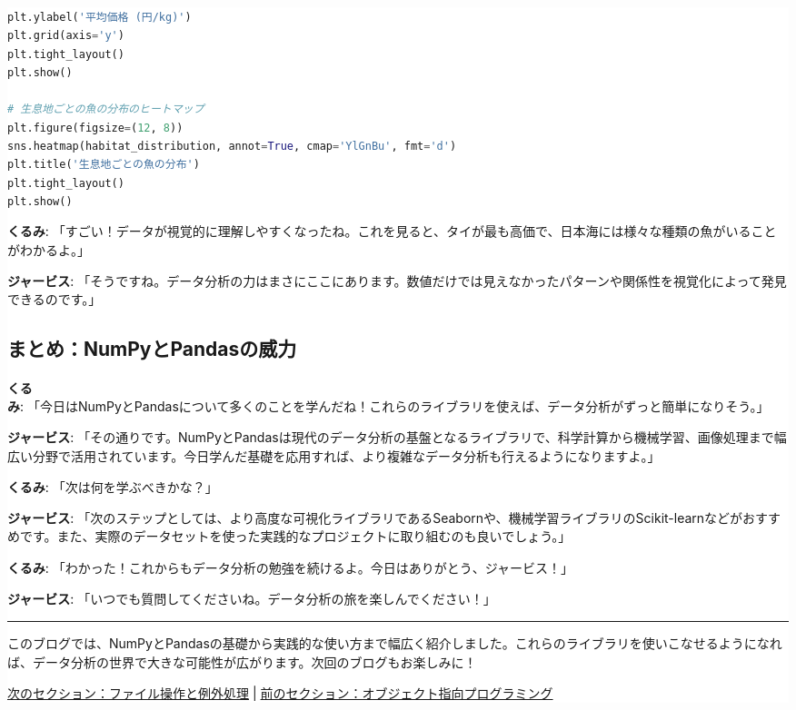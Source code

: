 ```python
plt.ylabel('平均価格 (円/kg)')
plt.grid(axis='y')
plt.tight_layout()
plt.show()

# 生息地ごとの魚の分布のヒートマップ
plt.figure(figsize=(12, 8))
sns.heatmap(habitat_distribution, annot=True, cmap='YlGnBu', fmt='d')
plt.title('生息地ごとの魚の分布')
plt.tight_layout()
plt.show()
```

**くるみ**: 「すごい！データが視覚的に理解しやすくなったね。これを見ると、タイが最も高価で、日本海には様々な種類の魚がいることがわかるよ。」

**ジャービス**: 「そうですね。データ分析の力はまさにここにあります。数値だけでは見えなかったパターンや関係性を視覚化によって発見できるのです。」

## まとめ：NumPyとPandasの威力

**くるみ**: 「今日はNumPyとPandasについて多くのことを学んだね！これらのライブラリを使えば、データ分析がずっと簡単になりそう。」

**ジャービス**: 「その通りです。NumPyとPandasは現代のデータ分析の基盤となるライブラリで、科学計算から機械学習、画像処理まで幅広い分野で活用されています。今日学んだ基礎を応用すれば、より複雑なデータ分析も行えるようになりますよ。」

**くるみ**: 「次は何を学ぶべきかな？」

**ジャービス**: 「次のステップとしては、より高度な可視化ライブラリであるSeabornや、機械学習ライブラリのScikit-learnなどがおすすめです。また、実際のデータセットを使った実践的なプロジェクトに取り組むのも良いでしょう。」

**くるみ**: 「わかった！これからもデータ分析の勉強を続けるよ。今日はありがとう、ジャービス！」

**ジャービス**: 「いつでも質問してくださいね。データ分析の旅を楽しんでください！」

---

このブログでは、NumPyとPandasの基礎から実践的な使い方まで幅広く紹介しました。これらのライブラリを使いこなせるようになれば、データ分析の世界で大きな可能性が広がります。次回のブログもお楽しみに！

[次のセクション：ファイル操作と例外処理](section6_file_operations_blog.html) | [前のセクション：オブジェクト指向プログラミング](section4_oop_blog.html)
